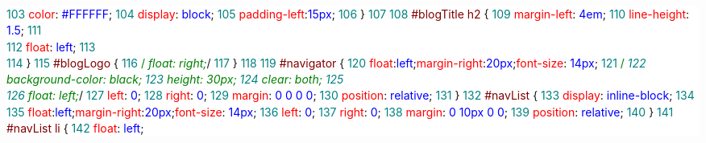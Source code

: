<span style="color:#008080;">103</span> <span style="color:#ff0000;">color</span>:<span style="color:#0000ff;"> #FFFFFF</span>;
<span style="color:#008080;">104</span> <span style="color:#ff0000;">    display</span>:<span style="color:#0000ff;"> block</span>;
<span style="color:#008080;">105</span> <span style="color:#ff0000;">padding-left</span>:<span style="color:#0000ff;">15px</span>;
<span style="color:#008080;">106</span> }
<span style="color:#008080;">107</span> 
<span style="color:#008080;">108</span> <span style="color:#800000;">#blogTitle h2 </span>{
<span style="color:#008080;">109</span> <span style="color:#ff0000;">    margin-left</span>:<span style="color:#0000ff;"> 4em</span>;
<span style="color:#008080;">110</span> <span style="color:#ff0000;">    line-height</span>:<span style="color:#0000ff;"> 1.5</span>;
<span style="color:#008080;">111</span>     
<span style="color:#008080;">112</span> <span style="color:#ff0000;">    float</span>:<span style="color:#0000ff;"> left</span>;
<span style="color:#008080;">113</span>     
<span style="color:#008080;">114</span> }
<span style="color:#008080;">115</span> <span style="color:#800000;">#blogLogo </span>{
<span style="color:#008080;">116</span> <span style="color:#008000;">/*</span><span style="color:#008000;">    float: right;</span><span style="color:#008000;">*/</span>
<span style="color:#008080;">117</span> }
<span style="color:#008080;">118</span> 
<span style="color:#008080;">119</span> <span style="color:#800000;">#navigator </span>{
<span style="color:#008080;">120</span> <span style="color:#ff0000;">float</span>:<span style="color:#0000ff;">left</span>;<span style="color:#ff0000;">margin-right</span>:<span style="color:#0000ff;">20px</span>;<span style="color:#ff0000;">font-size</span>:<span style="color:#0000ff;"> 14px</span>;
<span style="color:#008080;">121</span> <span style="color:#008000;">/*</span>
<span style="color:#008080;">122</span> <span style="color:#008000;">    background-color: black;
</span><span style="color:#008080;">123</span> <span style="color:#008000;">    height: 30px;
</span><span style="color:#008080;">124</span> <span style="color:#008000;">    clear: both;
</span><span style="color:#008080;">125</span>     
<span style="color:#008080;">126</span> <span style="color:#008000;">float: left;</span><span style="color:#008000;">*/</span>
<span style="color:#008080;">127</span> <span style="color:#ff0000;">    left</span>:<span style="color:#0000ff;"> 0</span>;
<span style="color:#008080;">128</span> <span style="color:#ff0000;">    right</span>:<span style="color:#0000ff;"> 0</span>;
<span style="color:#008080;">129</span> <span style="color:#ff0000;">    margin</span>:<span style="color:#0000ff;"> 0 0 0 0</span>;
<span style="color:#008080;">130</span> <span style="color:#ff0000;">    position</span>:<span style="color:#0000ff;"> relative</span>;
<span style="color:#008080;">131</span> }
<span style="color:#008080;">132</span> <span style="color:#800000;">#navList </span>{
<span style="color:#008080;">133</span> <span style="color:#ff0000;">   display</span>:<span style="color:#0000ff;"> inline-block</span>;
<span style="color:#008080;">134</span> 
<span style="color:#008080;">135</span> <span style="color:#ff0000;">    float</span>:<span style="color:#0000ff;">left</span>;<span style="color:#ff0000;">margin-right</span>:<span style="color:#0000ff;">20px</span>;<span style="color:#ff0000;">font-size</span>:<span style="color:#0000ff;"> 14px</span>;
<span style="color:#008080;">136</span> <span style="color:#ff0000;">    left</span>:<span style="color:#0000ff;"> 0</span>;
<span style="color:#008080;">137</span> <span style="color:#ff0000;">    right</span>:<span style="color:#0000ff;"> 0</span>;
<span style="color:#008080;">138</span> <span style="color:#ff0000;">    margin</span>:<span style="color:#0000ff;"> 0 10px 0 0</span>;
<span style="color:#008080;">139</span> <span style="color:#ff0000;">    position</span>:<span style="color:#0000ff;"> relative</span>;
<span style="color:#008080;">140</span> }
<span style="color:#008080;">141</span> <span style="color:#800000;">#navList li </span>{
<span style="color:#008080;">142</span> <span style="color:#ff0000;">    float</span>:<span style="color:#0000ff;"> left</span>;